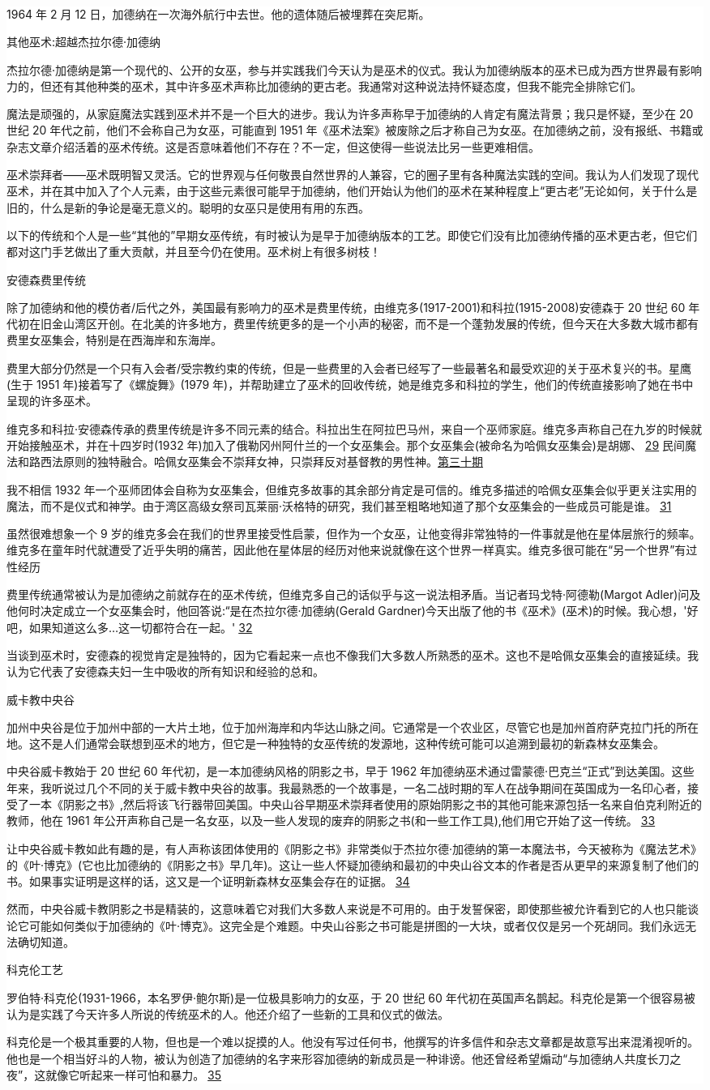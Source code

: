 1964 年 2 月 12 日，加德纳在一次海外航行中去世。他的遗体随后被埋葬在突尼斯。

其他巫术:超越杰拉尔德·加德纳

杰拉尔德·加德纳是第一个现代的、公开的女巫，参与并实践我们今天认为是巫术的仪式。我认为加德纳版本的巫术已成为西方世界最有影响力的，但还有其他种类的巫术，其中许多巫术声称比加德纳的更古老。我通常对这种说法持怀疑态度，但我不能完全排除它们。

魔法是顽强的，从家庭魔法实践到巫术并不是一个巨大的进步。我认为许多声称早于加德纳的人肯定有魔法背景；我只是怀疑，至少在 20 世纪 20 年代之前，他们不会称自己为女巫，可能直到 1951 年《巫术法案》被废除之后才称自己为女巫。在加德纳之前，没有报纸、书籍或杂志文章介绍活着的巫术传统。这是否意味着他们不存在？不一定，但这使得一些说法比另一些更难相信。

巫术崇拜者——巫术既明智又灵活。它的世界观与任何敬畏自然世界的人兼容，它的圈子里有各种魔法实践的空间。我认为人们发现了现代巫术，并在其中加入了个人元素，由于这些元素很可能早于加德纳，他们开始认为他们的巫术在某种程度上“更古老”无论如何，关于什么是旧的，什么是新的争论是毫无意义的。聪明的女巫只是使用有用的东西。

以下的传统和个人是一些“其他的”早期女巫传统，有时被认为是早于加德纳版本的工艺。即使它们没有比加德纳传播的巫术更古老，但它们都对这门手艺做出了重大贡献，并且至今仍在使用。巫术树上有很多树枝！

安德森费里传统

除了加德纳和他的模仿者/后代之外，美国最有影响力的巫术是费里传统，由维克多(1917-2001)和科拉(1915-2008)安德森于 20 世纪 60 年代初在旧金山湾区开创。在北美的许多地方，费里传统更多的是一个小声的秘密，而不是一个蓬勃发展的传统，但今天在大多数大城市都有费里女巫集会，特别是在西海岸和东海岸。

费里大部分仍然是一个只有入会者/受宗教约束的传统，但是一些费里的入会者已经写了一些最著名和最受欢迎的关于巫术复兴的书。星鹰(生于 1951 年)接着写了《螺旋舞》(1979 年)，并帮助建立了巫术的回收传统，她是维克多和科拉的学生，他们的传统直接影响了她在书中呈现的许多巫术。

维克多和科拉·安德森传承的费里传统是许多不同元素的结合。科拉出生在阿拉巴马州，来自一个巫师家庭。维克多声称自己在九岁的时候就开始接触巫术，并在十四岁时(1932 年)加入了俄勒冈州阿什兰的一个女巫集会。那个女巫集会(被命名为哈佩女巫集会)是胡娜、 [29](TW-3.xhtml#footnote-035) 民间魔法和路西法原则的独特融合。哈佩女巫集会不崇拜女神，只崇拜反对基督教的男性神。[第三十期](TW-3.xhtml#footnote-034)

我不相信 1932 年一个巫师团体会自称为女巫集会，但维克多故事的其余部分肯定是可信的。维克多描述的哈佩女巫集会似乎更关注实用的魔法，而不是仪式和神学。由于湾区高级女祭司瓦莱丽·沃格特的研究，我们甚至粗略地知道了那个女巫集会的一些成员可能是谁。 [31](TW-3.xhtml#footnote-033)

虽然很难想象一个 9 岁的维克多会在我们的世界里接受性启蒙，但作为一个女巫，让他变得非常独特的一件事就是他在星体层旅行的频率。维克多在童年时代就遭受了近乎失明的痛苦，因此他在星体层的经历对他来说就像在这个世界一样真实。维克多很可能在“另一个世界”有过性经历

费里传统通常被认为是加德纳之前就存在的巫术传统，但维克多自己的话似乎与这一说法相矛盾。当记者玛戈特·阿德勒(Margot Adler)问及他何时决定成立一个女巫集会时，他回答说:“是在杰拉尔德·加德纳(Gerald Gardner)今天出版了他的书《巫术》(巫术)的时候。我心想，'好吧，如果知道这么多…这一切都符合在一起。' [32](TW-3.xhtml#footnote-032)

当谈到巫术时，安德森的视觉肯定是独特的，因为它看起来一点也不像我们大多数人所熟悉的巫术。这也不是哈佩女巫集会的直接延续。我认为它代表了安德森夫妇一生中吸收的所有知识和经验的总和。

威卡教中央谷

加州中央谷是位于加州中部的一大片土地，位于加州海岸和内华达山脉之间。它通常是一个农业区，尽管它也是加州首府萨克拉门托的所在地。这不是人们通常会联想到巫术的地方，但它是一种独特的女巫传统的发源地，这种传统可能可以追溯到最初的新森林女巫集会。

中央谷威卡教始于 20 世纪 60 年代初，是一本加德纳风格的阴影之书，早于 1962 年加德纳巫术通过雷蒙德·巴克兰“正式”到达美国。这些年来，我听说过几个不同的关于威卡教中央谷的故事。我最熟悉的一个故事是，一名二战时期的军人在战争期间在英国成为一名印心者，接受了一本《阴影之书》,然后将该飞行器带回美国。中央山谷早期巫术崇拜者使用的原始阴影之书的其他可能来源包括一名来自伯克利附近的教师，他在 1961 年公开声称自己是一名女巫，以及一些人发现的废弃的阴影之书(和一些工作工具),他们用它开始了这一传统。 [33](TW-3.xhtml#footnote-031)

让中央谷威卡教如此有趣的是，有人声称该团体使用的《阴影之书》非常类似于杰拉尔德·加德纳的第一本魔法书，今天被称为《魔法艺术》的《叶·博克》(它也比加德纳的《阴影之书》早几年)。这让一些人怀疑加德纳和最初的中央山谷文本的作者是否从更早的来源复制了他们的书。如果事实证明是这样的话，这又是一个证明新森林女巫集会存在的证据。 [34](TW-3.xhtml#footnote-030)

然而，中央谷威卡教阴影之书是精装的，这意味着它对我们大多数人来说是不可用的。由于发誓保密，即使那些被允许看到它的人也只能谈论它可能如何类似于加德纳的《叶·博克》。这完全是个难题。中央山谷影之书可能是拼图的一大块，或者仅仅是另一个死胡同。我们永远无法确切知道。

科克伦工艺

罗伯特·科克伦(1931-1966，本名罗伊·鲍尔斯)是一位极具影响力的女巫，于 20 世纪 60 年代初在英国声名鹊起。科克伦是第一个很容易被认为是实践了今天许多人所说的传统巫术的人。他还介绍了一些新的工具和仪式的做法。

科克伦是一个极其重要的人物，但也是一个难以捉摸的人。他没有写过任何书，他撰写的许多信件和杂志文章都是故意写出来混淆视听的。他也是一个相当好斗的人物，被认为创造了加德纳的名字来形容加德纳的新成员是一种诽谤。他还曾经希望煽动“与加德纳人共度长刀之夜”，这就像它听起来一样可怕和暴力。 [35](TW-3.xhtml#footnote-029)
